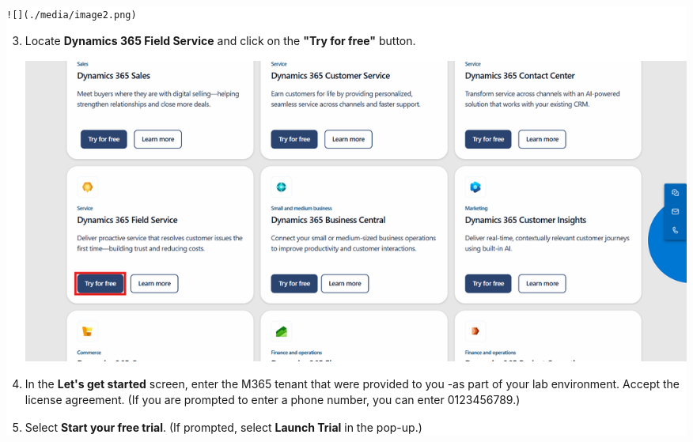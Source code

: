     ![](./media/image2.png)

3.  Locate **Dynamics 365 Field Service** and click on the **"Try for free"** button.

    ![](./media/image3.png)

4.  In the **Let's get started** screen, enter the M365 tenant that were
    provided to you -as part of your lab environment. Accept the license
    agreement. (If you are prompted to enter a phone number, you can
    enter 0123456789.)

5.  Select **Start your free trial**. (If prompted, select **Launch
    Trial** in the pop-up.)

